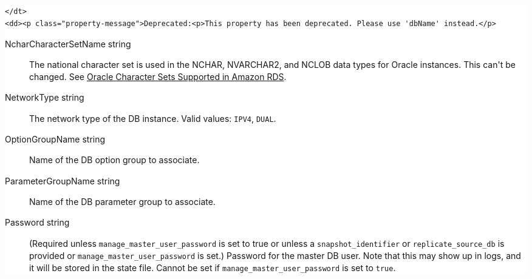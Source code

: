     </dt>
    <dd><p class="property-message">Deprecated:<p>This property has been deprecated. Please use 'dbName' instead.</p>
</p></dd><dt class="property-optional property-replacement"
            title="Optional">
        <span id="ncharcharactersetname_csharp">
<a data-swiftype-name="resource-property" data-swiftype-type="text" href="#ncharcharactersetname_csharp" style="color: inherit; text-decoration: inherit;">Nchar<wbr>Character<wbr>Set<wbr>Name</a>
</span>
        <span class="property-indicator"></span>
        <span class="property-type">string</span>
    </dt>
    <dd><p>The national character set is used in the NCHAR, NVARCHAR2, and NCLOB data types for Oracle instances. This can't be changed. See <a href="https://docs.aws.amazon.com/AmazonRDS/latest/UserGuide/Appendix.OracleCharacterSets.html">Oracle Character Sets
Supported in Amazon RDS</a>.</p>
</dd><dt class="property-optional"
            title="Optional">
        <span id="networktype_csharp">
<a data-swiftype-name="resource-property" data-swiftype-type="text" href="#networktype_csharp" style="color: inherit; text-decoration: inherit;">Network<wbr>Type</a>
</span>
        <span class="property-indicator"></span>
        <span class="property-type">string</span>
    </dt>
    <dd><p>The network type of the DB instance. Valid values: <code>IPV4</code>, <code>DUAL</code>.</p>
</dd><dt class="property-optional"
            title="Optional">
        <span id="optiongroupname_csharp">
<a data-swiftype-name="resource-property" data-swiftype-type="text" href="#optiongroupname_csharp" style="color: inherit; text-decoration: inherit;">Option<wbr>Group<wbr>Name</a>
</span>
        <span class="property-indicator"></span>
        <span class="property-type">string</span>
    </dt>
    <dd><p>Name of the DB option group to associate.</p>
</dd><dt class="property-optional"
            title="Optional">
        <span id="parametergroupname_csharp">
<a data-swiftype-name="resource-property" data-swiftype-type="text" href="#parametergroupname_csharp" style="color: inherit; text-decoration: inherit;">Parameter<wbr>Group<wbr>Name</a>
</span>
        <span class="property-indicator"></span>
        <span class="property-type">string</span>
    </dt>
    <dd><p>Name of the DB parameter group to
associate.</p>
</dd><dt class="property-optional"
            title="Optional">
        <span id="password_csharp">
<a data-swiftype-name="resource-property" data-swiftype-type="text" href="#password_csharp" style="color: inherit; text-decoration: inherit;">Password</a>
</span>
        <span class="property-indicator"></span>
        <span class="property-type">string</span>
    </dt>
    <dd><p>(Required unless <code>manage_master_user_password</code> is set to true or unless a <code>snapshot_identifier</code> or <code>replicate_source_db</code>
is provided or <code>manage_master_user_password</code> is set.) Password for the master DB user. Note that this may show up in
logs, and it will be stored in the state file. Cannot be set if <code>manage_master_user_password</code> is set to <code>true</code>.</p>
</dd><dt class="property-optional"
            title="Optional">
